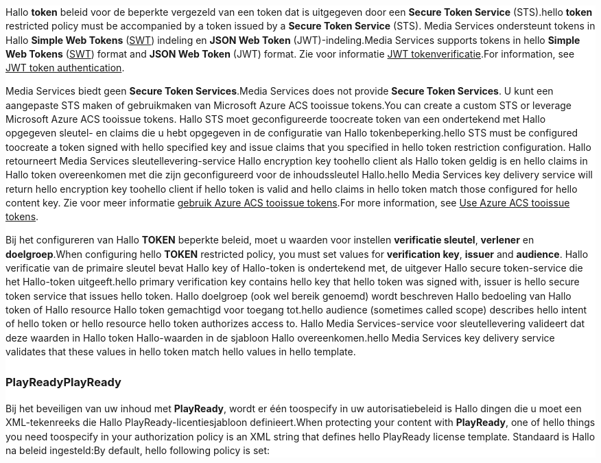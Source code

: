 <span data-ttu-id="007e1-136">Hallo **token** beleid voor de beperkte vergezeld van een token dat is uitgegeven door een **Secure Token Service** (STS).</span><span class="sxs-lookup"><span data-stu-id="007e1-136">hello **token** restricted policy must be accompanied by a token issued by a **Secure Token Service** (STS).</span></span> <span data-ttu-id="007e1-137">Media Services ondersteunt tokens in Hallo **Simple Web Tokens** ([SWT](https://msdn.microsoft.com/library/gg185950.aspx#BKMK_2)) indeling en **JSON Web Token** (JWT)-indeling.</span><span class="sxs-lookup"><span data-stu-id="007e1-137">Media Services supports tokens in hello **Simple Web Tokens** ([SWT](https://msdn.microsoft.com/library/gg185950.aspx#BKMK_2)) format and **JSON Web Token** (JWT) format.</span></span> <span data-ttu-id="007e1-138">Zie voor informatie [JWT tokenverificatie](http://www.gtrifonov.com/2015/01/03/jwt-token-authentication-in-azure-media-services-and-dynamic-encryption/).</span><span class="sxs-lookup"><span data-stu-id="007e1-138">For information, see [JWT token authentication](http://www.gtrifonov.com/2015/01/03/jwt-token-authentication-in-azure-media-services-and-dynamic-encryption/).</span></span>

<span data-ttu-id="007e1-139">Media Services biedt geen **Secure Token Services**.</span><span class="sxs-lookup"><span data-stu-id="007e1-139">Media Services does not provide **Secure Token Services**.</span></span> <span data-ttu-id="007e1-140">U kunt een aangepaste STS maken of gebruikmaken van Microsoft Azure ACS tooissue tokens.</span><span class="sxs-lookup"><span data-stu-id="007e1-140">You can create a custom STS or leverage Microsoft Azure ACS tooissue tokens.</span></span> <span data-ttu-id="007e1-141">Hallo STS moet geconfigureerde toocreate token van een ondertekend met Hallo opgegeven sleutel- en claims die u hebt opgegeven in de configuratie van Hallo tokenbeperking.</span><span class="sxs-lookup"><span data-stu-id="007e1-141">hello STS must be configured toocreate a token signed with hello specified key and issue claims that you specified in hello token restriction configuration.</span></span> <span data-ttu-id="007e1-142">Hallo retourneert Media Services sleutellevering-service Hallo encryption key toohello client als Hallo token geldig is en hello claims in Hallo token overeenkomen met die zijn geconfigureerd voor de inhoudssleutel Hallo.</span><span class="sxs-lookup"><span data-stu-id="007e1-142">hello Media Services key delivery service will return hello encryption key toohello client if hello token is valid and hello claims in hello token match those configured for hello content key.</span></span> <span data-ttu-id="007e1-143">Zie voor meer informatie [gebruik Azure ACS tooissue tokens](http://mingfeiy.com/acs-with-key-services).</span><span class="sxs-lookup"><span data-stu-id="007e1-143">For more information, see [Use Azure ACS tooissue tokens](http://mingfeiy.com/acs-with-key-services).</span></span>

<span data-ttu-id="007e1-144">Bij het configureren van Hallo **TOKEN** beperkte beleid, moet u waarden voor instellen **verificatie sleutel**, **verlener** en **doelgroep**.</span><span class="sxs-lookup"><span data-stu-id="007e1-144">When configuring hello **TOKEN** restricted policy, you must set values for **verification key**, **issuer** and **audience**.</span></span> <span data-ttu-id="007e1-145">Hallo verificatie van de primaire sleutel bevat Hallo key of Hallo-token is ondertekend met, de uitgever Hallo secure token-service die het Hallo-token uitgeeft.</span><span class="sxs-lookup"><span data-stu-id="007e1-145">hello primary verification key contains hello key that hello token was signed with, issuer is hello secure token service that issues hello token.</span></span> <span data-ttu-id="007e1-146">Hallo doelgroep (ook wel bereik genoemd) wordt beschreven Hallo bedoeling van Hallo token of Hallo resource Hallo token gemachtigd voor toegang tot.</span><span class="sxs-lookup"><span data-stu-id="007e1-146">hello audience (sometimes called scope) describes hello intent of hello token or hello resource hello token authorizes access to.</span></span> <span data-ttu-id="007e1-147">Hallo Media Services-service voor sleutellevering valideert dat deze waarden in Hallo token Hallo-waarden in de sjabloon Hallo overeenkomen.</span><span class="sxs-lookup"><span data-stu-id="007e1-147">hello Media Services key delivery service validates that these values in hello token match hello values in hello template.</span></span>

### <a name="playready"></a><span data-ttu-id="007e1-148">PlayReady</span><span class="sxs-lookup"><span data-stu-id="007e1-148">PlayReady</span></span>
<span data-ttu-id="007e1-149">Bij het beveiligen van uw inhoud met **PlayReady**, wordt er één toospecify in uw autorisatiebeleid is Hallo dingen die u moet een XML-tekenreeks die Hallo PlayReady-licentiesjabloon definieert.</span><span class="sxs-lookup"><span data-stu-id="007e1-149">When protecting your content with **PlayReady**, one of hello things you need toospecify in your authorization policy is an XML string that defines hello PlayReady license template.</span></span> <span data-ttu-id="007e1-150">Standaard is Hallo na beleid ingesteld:</span><span class="sxs-lookup"><span data-stu-id="007e1-150">By default, hello following policy is set:</span></span>
